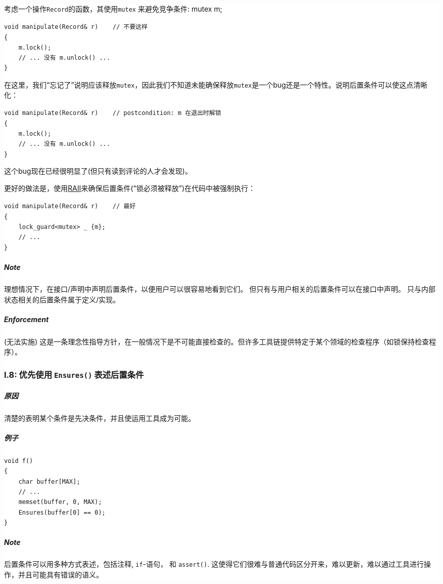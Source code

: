 考虑一个操作`Record`的函数，其使用`mutex` 来避免竞争条件:
    mutex m;

    void manipulate(Record& r)    // 不要这样
    {
        m.lock();
        // ... 没有 m.unlock() ...
    }


在这里，我们“忘记了”说明应该释放`mutex`，因此我们不知道未能确保释放`mutex`是一个bug还是一个特性。说明后置条件可以使这点清晰化：


    void manipulate(Record& r)    // postcondition: m 在退出时解锁
    {
        m.lock();
        // ... 没有 m.unlock() ...
    }

这个bug现在已经很明显了(但只有读到评论的人才会发现)。


更好的做法是，使用[RAII](#Rr-raii)来确保后置条件(“锁必须被释放”)在代码中被强制执行：

    void manipulate(Record& r)    // 最好
    {
        lock_guard<mutex> _ {m};
        // ...
    }

##### Note

理想情况下，在接口/声明中声明后置条件，以便用户可以很容易地看到它们。
但只有与用户相关的后置条件可以在接口中声明。 只与内部状态相关的后置条件属于定义/实现。
##### Enforcement

(无法实施) 这是一条理念性指导方针，在一般情况下是不可能直接检查的。但许多工具链提供特定于某个领域的检查程序（如锁保持检查程序）。


### <a name="Ri-ensures"></a>I.8: 优先使用 `Ensures()` 表述后置条件

##### 原因

清楚的表明某个条件是先决条件，并且使运用工具成为可能。

##### 例子

    void f()
    {
        char buffer[MAX];
        // ...
        memset(buffer, 0, MAX);
        Ensures(buffer[0] == 0);
    }

##### Note

后置条件可以用多种方式表述，包括注释, `if`-语句， 和 `assert()`.
这使得它们很难与普通代码区分开来，难以更新，难以通过工具进行操作，并且可能具有错误的语义。
